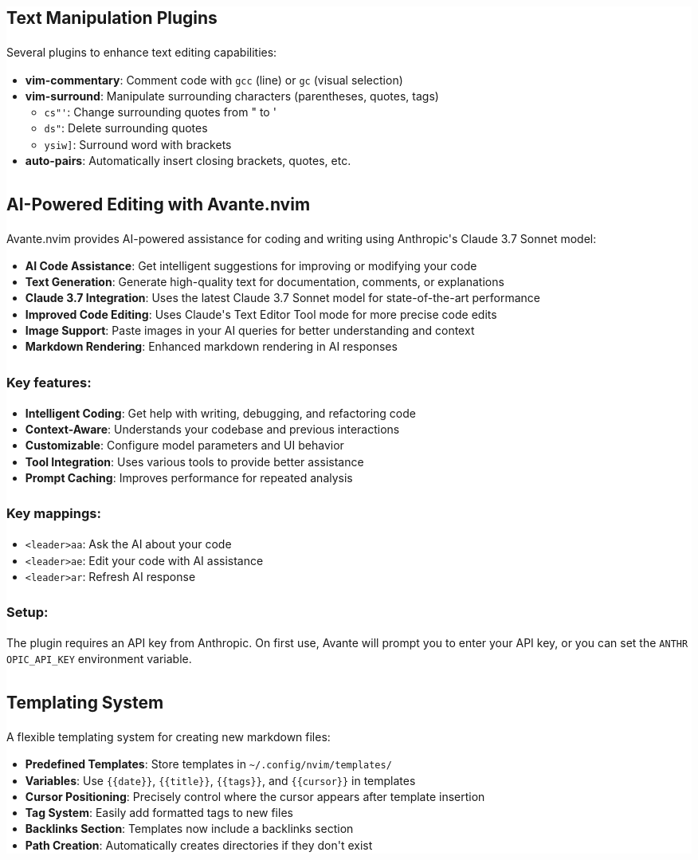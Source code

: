 ## Text Manipulation Plugins

Several plugins to enhance text editing capabilities:

- **vim-commentary**: Comment code with `gcc` (line) or `gc` (visual selection)
- **vim-surround**: Manipulate surrounding characters (parentheses, quotes, tags)
  - `cs"'`: Change surrounding quotes from " to '
  - `ds"`: Delete surrounding quotes
  - `ysiw]`: Surround word with brackets
- **auto-pairs**: Automatically insert closing brackets, quotes, etc.

## AI-Powered Editing with Avante.nvim

Avante.nvim provides AI-powered assistance for coding and writing using Anthropic's Claude 3.7 Sonnet model:

- **AI Code Assistance**: Get intelligent suggestions for improving or modifying your code
- **Text Generation**: Generate high-quality text for documentation, comments, or explanations
- **Claude 3.7 Integration**: Uses the latest Claude 3.7 Sonnet model for state-of-the-art performance
- **Improved Code Editing**: Uses Claude's Text Editor Tool mode for more precise code edits
- **Image Support**: Paste images in your AI queries for better understanding and context
- **Markdown Rendering**: Enhanced markdown rendering in AI responses

### Key features:

- **Intelligent Coding**: Get help with writing, debugging, and refactoring code
- **Context-Aware**: Understands your codebase and previous interactions
- **Customizable**: Configure model parameters and UI behavior
- **Tool Integration**: Uses various tools to provide better assistance
- **Prompt Caching**: Improves performance for repeated analysis

### Key mappings:

- `<leader>aa`: Ask the AI about your code
- `<leader>ae`: Edit your code with AI assistance
- `<leader>ar`: Refresh AI response

### Setup:

The plugin requires an API key from Anthropic. On first use, Avante will prompt you to enter your API key, or you can set the `ANTHROPIC_API_KEY` environment variable.

## Templating System

A flexible templating system for creating new markdown files:

- **Predefined Templates**: Store templates in `~/.config/nvim/templates/`
- **Variables**: Use `{{date}}`, `{{title}}`, `{{tags}}`, and `{{cursor}}` in templates
- **Cursor Positioning**: Precisely control where the cursor appears after template insertion
- **Tag System**: Easily add formatted tags to new files
- **Backlinks Section**: Templates now include a backlinks section
- **Path Creation**: Automatically creates directories if they don't exist
